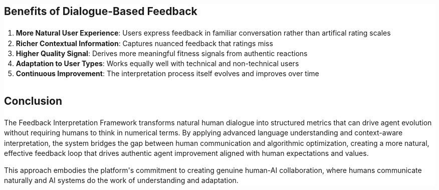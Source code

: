 ## Benefits of Dialogue-Based Feedback

1. **More Natural User Experience**: Users express feedback in familiar conversation rather than artifical rating scales
2. **Richer Contextual Information**: Captures nuanced feedback that ratings miss
3. **Higher Quality Signal**: Derives more meaningful fitness signals from authentic reactions
4. **Adaptation to User Types**: Works equally well with technical and non-technical users
5. **Continuous Improvement**: The interpretation process itself evolves and improves over time

## Conclusion

The Feedback Interpretation Framework transforms natural human dialogue into structured metrics that can drive agent evolution without requiring humans to think in numerical terms. By applying advanced language understanding and context-aware interpretation, the system bridges the gap between human communication and algorithmic optimization, creating a more natural, effective feedback loop that drives authentic agent improvement aligned with human expectations and values.

This approach embodies the platform's commitment to creating genuine human-AI collaboration, where humans communicate naturally and AI systems do the work of understanding and adaptation.
